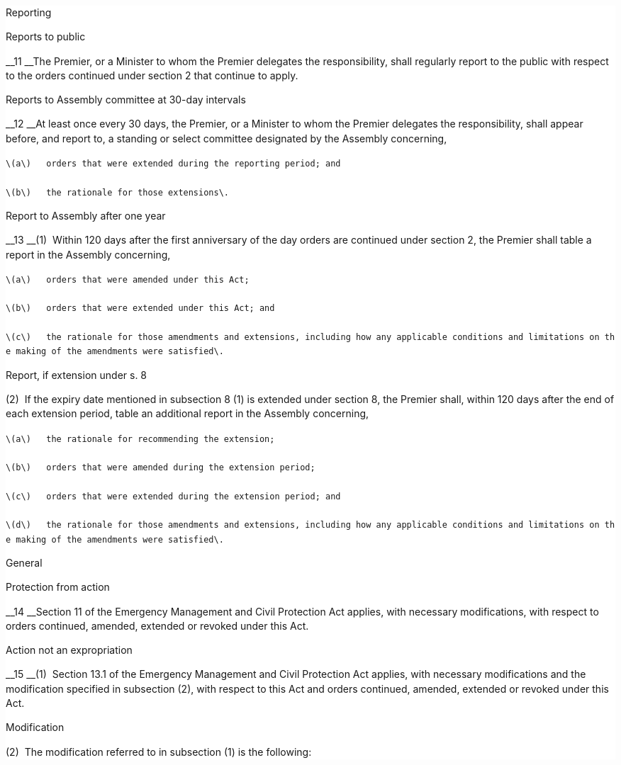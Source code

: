 <a id="BK15"></a>Reporting

Reports to public

<a id="BK16"></a>__11 __The Premier, or a Minister to whom the Premier delegates the responsibility, shall regularly report to the public with respect to the orders continued under section 2 that continue to apply\.

Reports to Assembly committee at 30\-day intervals

<a id="BK17"></a>__12 __At least once every 30 days, the Premier, or a Minister to whom the Premier delegates the responsibility, shall appear before, and report to, a standing or select committee designated by the Assembly concerning,

	\(a\)	orders that were extended during the reporting period; and

	\(b\)	the rationale for those extensions\.

Report to Assembly after one year

<a id="BK18"></a>__13 __\(1\)  Within 120 days after the first anniversary of the day orders are continued under section 2, the Premier shall table a report in the Assembly concerning,

	\(a\)	orders that were amended under this Act;

	\(b\)	orders that were extended under this Act; and

	\(c\)	the rationale for those amendments and extensions, including how any applicable conditions and limitations on the making of the amendments were satisfied\.

Report, if extension under s\. 8

\(2\)  If the expiry date mentioned in subsection 8 \(1\) is extended under section 8, the Premier shall, within 120 days after the end of each extension period, table an additional report in the Assembly concerning,

	\(a\)	the rationale for recommending the extension;

	\(b\)	orders that were amended during the extension period;

	\(c\)	orders that were extended during the extension period; and

	\(d\)	the rationale for those amendments and extensions, including how any applicable conditions and limitations on the making of the amendments were satisfied\.

<a id="BK19"></a>General

Protection from action

<a id="BK20"></a>__14 __Section 11 of the Emergency Management and Civil Protection Act applies, with necessary modifications, with respect to orders continued, amended, extended or revoked under this Act\.

Action not an expropriation

<a id="BK21"></a>__15 __\(1\)  Section 13\.1 of the Emergency Management and Civil Protection Act applies, with necessary modifications and the modification specified in subsection \(2\), with respect to this Act and orders continued, amended, extended or revoked under this Act\.

Modification

\(2\)  The modification referred to in subsection \(1\) is the following:

